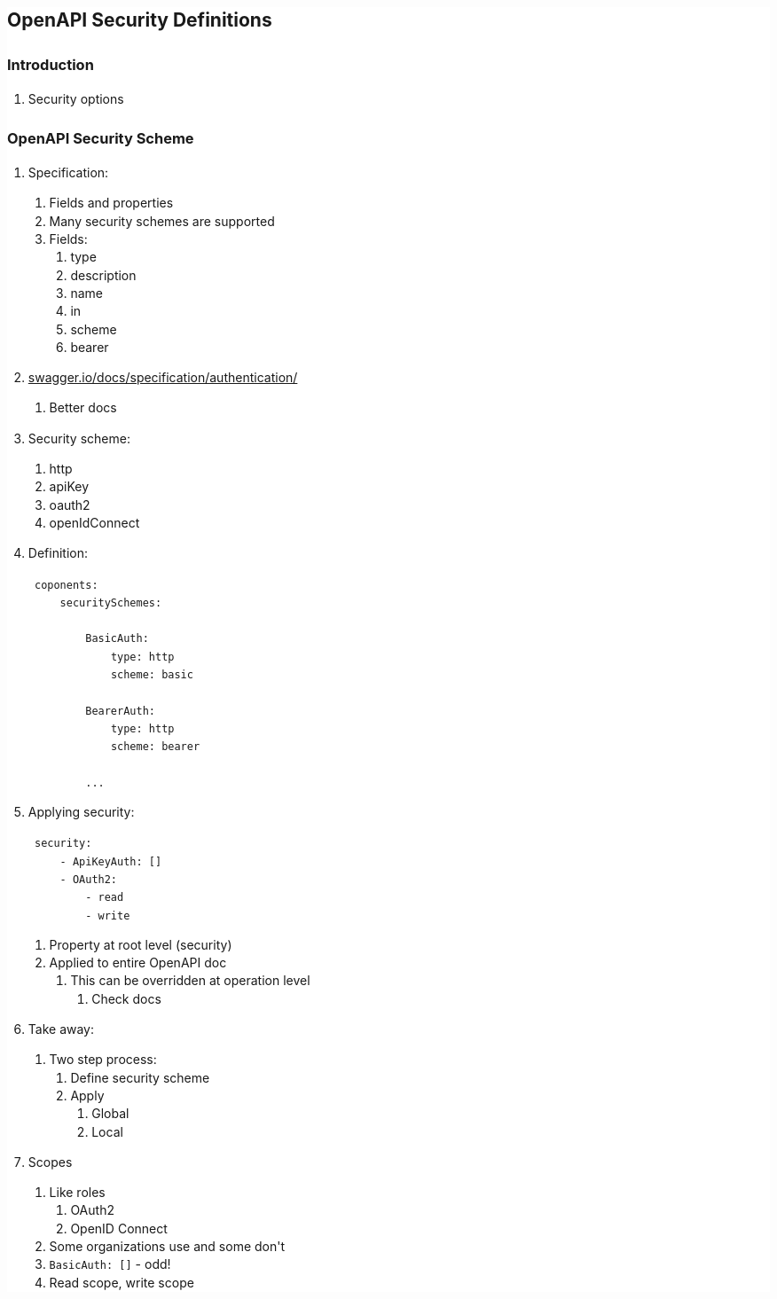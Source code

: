 ## OpenAPI Security Definitions ##
### Introduction ###
1. Security options

### OpenAPI Security Scheme ###
1. Specification:
	1. Fields and properties
	2. Many security schemes are supported
	3. Fields:
		1. type
		2. description
		3. name
		4. in
		5. scheme
		6. bearer
2. [swagger.io/docs/specification/authentication/](swagger.io/docs/specification/authentication/)
	1. Better docs
3. Security scheme:
	1. http
	2. apiKey
	3. oauth2
	4. openIdConnect
4. Definition:

		coponents:
			securitySchemes:
			
				BasicAuth:
					type: http
					scheme: basic
					
				BearerAuth:
					type: http
					scheme: bearer
					
				...
				
5. Applying security:

		security:
			- ApiKeyAuth: []
			- OAuth2:
				- read
				- write

	1. Property at root level (security)
	2. Applied to entire OpenAPI doc
		1. This can be overridden at operation level
			1. Check docs
6. Take away:
	1. Two step process:
		1. Define security scheme
		2. Apply
			1. Global
			2. Local
7. Scopes
	1. Like roles
		1. OAuth2
		2. OpenID Connect
	2. Some organizations use and some don't
	3. `BasicAuth: []` - odd!
	4. Read scope, write scope
